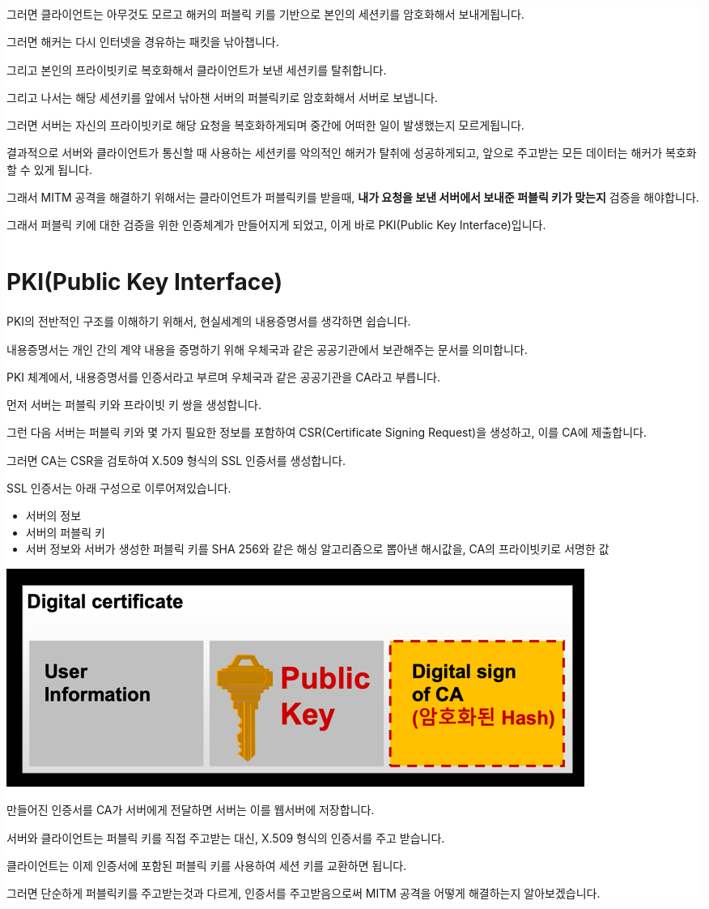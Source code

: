 그러면 클라이언트는 아무것도 모르고 해커의 퍼블릭 키를 기반으로 본인의 세션키를 암호화해서 보내게됩니다.

그러면 해커는 다시 인터넷을 경유하는 패킷을 낚아챕니다.

그리고 본인의 프라이빗키로 복호화해서 클라이언트가 보낸 세션키를 탈취합니다.

그리고 나서는 해당 세션키를 앞에서 낚아챈 서버의 퍼블릭키로 암호화해서 서버로 보냅니다.

그러면 서버는 자신의 프라이빗키로 해당 요청을 복호화하게되며 중간에 어떠한 일이 발생했는지 모르게됩니다.

결과적으로 서버와 클라이언트가 통신할 때 사용하는 세션키를 악의적인 해커가 탈취에 성공하게되고, 앞으로 주고받는 모든 데이터는 해커가 복호화할 수 있게 됩니다.

그래서 MITM 공격을 해결하기 위해서는 클라이언트가 퍼블릭키를 받을때, **내가 요청을 보낸 서버에서 보내준 퍼블릭 키가 맞는지** 검증을 해야합니다.

그래서 퍼블릭 키에 대한 검증을 위한 인증체계가 만들어지게 되었고, 이게 바로 PKI(Public Key Interface)입니다.

# PKI(Public Key Interface)
PKI의 전반적인 구조를 이해하기 위해서, 현실세계의 내용증명서를 생각하면 쉽습니다.

내용증명서는 개인 간의 계약 내용을 증명하기 위해 우체국과 같은 공공기관에서 보관해주는 문서를 의미합니다.

PKI 체계에서, 내용증명서를 인증서라고 부르며 우체국과 같은 공공기관을 CA라고 부릅니다.

먼저 서버는 퍼블릭 키와 프라이빗 키 쌍을 생성합니다. 

그런 다음 서버는 퍼블릭 키와 몇 가지 필요한 정보를 포함하여 CSR(Certificate Signing Request)을 생성하고, 이를 CA에 제출합니다.

그러면 CA는 CSR을 검토하여 X.509 형식의 SSL 인증서를 생성합니다.

SSL 인증서는 아래 구성으로 이루어져있습니다.

- 서버의 정보 
- 서버의 퍼블릭 키 
- 서버 정보와 서버가 생성한 퍼블릭 키를 SHA 256와 같은 해싱 알고리즘으로 뽑아낸 해시값을, CA의 프라이빗키로 서명한 값

![그림1](/assets/img/dev/network/pki/img_4.png)

만들어진 인증서를 CA가 서버에게 전달하면 서버는 이를 웹서버에 저장합니다.

서버와 클라이언트는 퍼블릭 키를 직접 주고받는 대신, X.509 형식의 인증서를 주고 받습니다.

클라이언트는 이제 인증서에 포함된 퍼블릭 키를 사용하여 세션 키를 교환하면 됩니다.

그러면 단순하게 퍼블릭키를 주고받는것과 다르게, 인증서를 주고받음으로써 MITM 공격을 어떻게 해결하는지 알아보겠습니다. 
